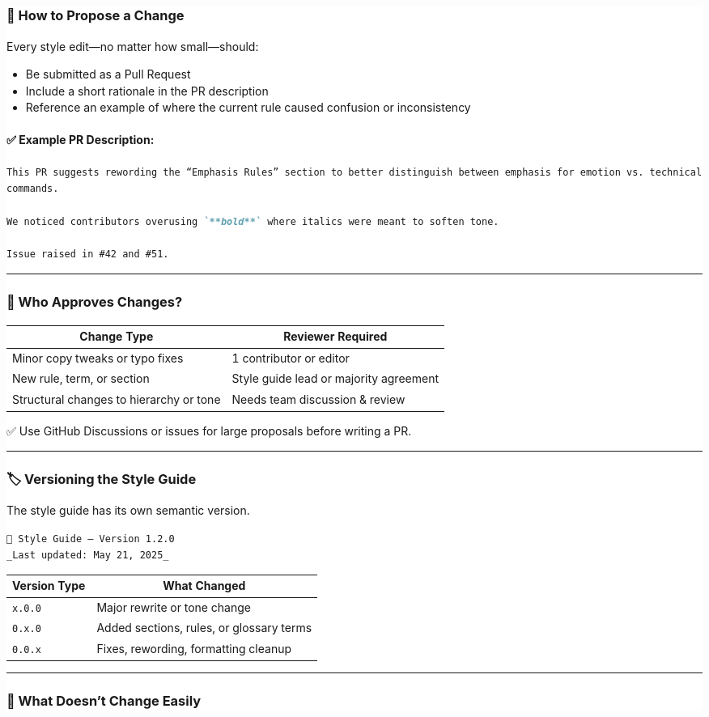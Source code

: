 ### 🔧 How to Propose a Change

Every style edit—no matter how small—should:
- Be submitted as a Pull Request  
- Include a short rationale in the PR description  
- Reference an example of where the current rule caused confusion or inconsistency

#### ✅ Example PR Description:
```markdown
This PR suggests rewording the “Emphasis Rules” section to better distinguish between emphasis for emotion vs. technical commands. 

We noticed contributors overusing `**bold**` where italics were meant to soften tone.

Issue raised in #42 and #51.
```

---

### 🧠 Who Approves Changes?

| Change Type | Reviewer Required |
|-------------|--------------------|
| Minor copy tweaks or typo fixes | 1 contributor or editor |
| New rule, term, or section | Style guide lead or majority agreement |
| Structural changes to hierarchy or tone | Needs team discussion & review |

✅ Use GitHub Discussions or issues for large proposals before writing a PR.

---

### 🏷️ Versioning the Style Guide

The style guide has its own semantic version.

```markdown
🎨 Style Guide — Version 1.2.0  
_Last updated: May 21, 2025_
```

| Version Type | What Changed |
|--------------|---------------|
| `x.0.0` | Major rewrite or tone change |
| `0.x.0` | Added sections, rules, or glossary terms |
| `0.0.x` | Fixes, rewording, formatting cleanup |

---

### 🔐 What Doesn’t Change Easily
